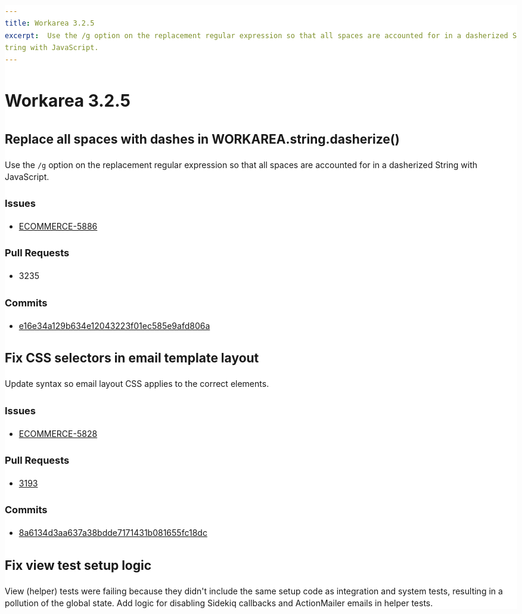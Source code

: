 ```yaml
---
title: Workarea 3.2.5
excerpt:  Use the /g option on the replacement regular expression so that all spaces are accounted for in a dasherized String with JavaScript. 
---
```


# Workarea 3.2.5

## Replace all spaces with dashes in WORKAREA.string.dasherize()

Use the `/g` option on the replacement regular expression so that all spaces are accounted for in a dasherized String with JavaScript.

### Issues

- [ECOMMERCE-5886](https://jira.tools.weblinc.com/browse/ECOMMERCE-5886)

### Pull Requests

- 3235

### Commits

- [e16e34a129b634e12043223f01ec585e9afd806a](https://stash.tools.weblinc.com/projects/WL/repos/workarea/commits/e16e34a129b634e12043223f01ec585e9afd806a)

## Fix CSS selectors in email template layout

Update syntax so email layout CSS applies to the correct elements.

### Issues

- [ECOMMERCE-5828](https://jira.tools.weblinc.com/browse/ECOMMERCE-5828)

### Pull Requests

- [3193](https://stash.tools.weblinc.com/projects/WL/repos/workarea/pull-requests/3193)

### Commits

- [8a6134d3aa637a38bdde7171431b081655fc18dc](https://stash.tools.weblinc.com/projects/WL/repos/workarea/commits/8a6134d3aa637a38bdde7171431b081655fc18dc)

## Fix view test setup logic

View (helper) tests were failing because they didn't include the same setup code as integration and system tests, resulting in a pollution of the global state. Add logic for disabling Sidekiq callbacks and ActionMailer emails in helper tests.
